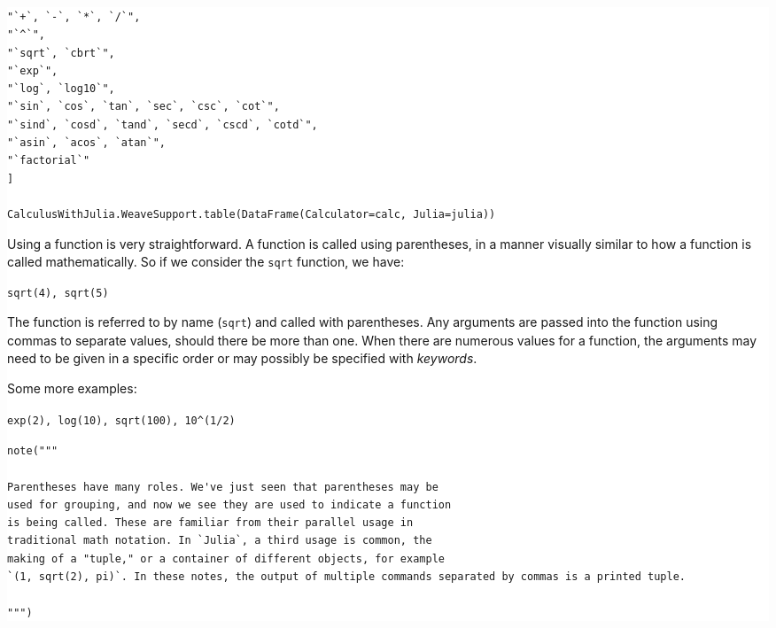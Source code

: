 ```julia; echo=false
"`+`, `-`, `*`, `/`",
"`^`",
"`sqrt`, `cbrt`",
"`exp`",
"`log`, `log10`",
"`sin`, `cos`, `tan`, `sec`, `csc`, `cot`",
"`sind`, `cosd`, `tand`, `secd`, `cscd`, `cotd`",
"`asin`, `acos`, `atan`",
"`factorial`"
]

CalculusWithJulia.WeaveSupport.table(DataFrame(Calculator=calc, Julia=julia))
```




Using a function is very straightforward. A function is called using parentheses, in a manner visually similar to how a function is called mathematically. So if we consider the `sqrt` function, we have:

```julia;
sqrt(4), sqrt(5)
```

The function is referred to by name (`sqrt`) and called with parentheses. Any arguments are passed into the function using commas to separate values, should there be more than one. When there are numerous values for a function, the arguments may need to be given in a specific order or may possibly be specified with *keywords*.

Some more examples:

```julia;
exp(2), log(10), sqrt(100), 10^(1/2)
```



```julia; echo=false;
note("""

Parentheses have many roles. We've just seen that parentheses may be
used for grouping, and now we see they are used to indicate a function
is being called. These are familiar from their parallel usage in
traditional math notation. In `Julia`, a third usage is common, the
making of a "tuple," or a container of different objects, for example
`(1, sqrt(2), pi)`. In these notes, the output of multiple commands separated by commas is a printed tuple.

""")
```


<script>
// XXX This seems to be no longer needed, as 2^(-1) is defined when -1 is a numeric literal
//
// `Julia`'s design embraces *polymorphism*, a term to indicate that the
// same function may have different implementations and the one
// ultimately called depends on the number and types of the
// arguments. Polymorphism is also commonly referred to as *multiple
// dispatch*. This is a great convenience for the user who only needs to
// remember one function name for related uses, that may differ only in
// technicalities.  For example, there are about $200$ methods
// implemented for the generic function `+`. This may be expected from
// mathematical analogy: the details of the operation of addition are
// different for integers, than rational numbers, than polynomials,
// though all can be added.
//
//
//
